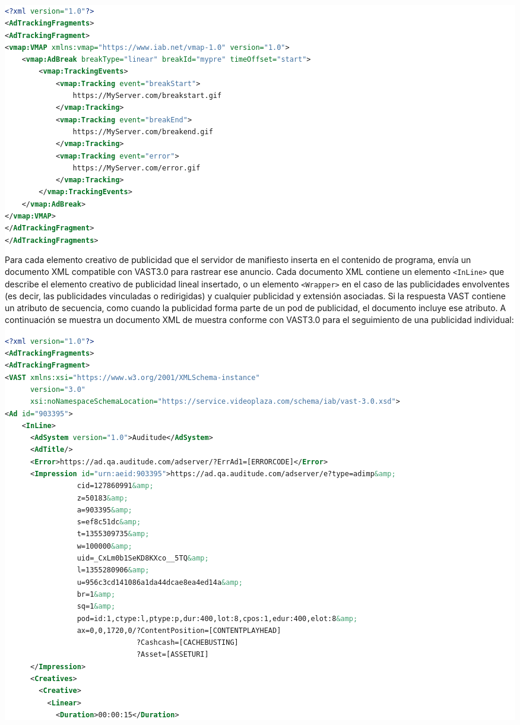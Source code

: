 ```xml
<?xml version="1.0"?> 
<AdTrackingFragments> 
<AdTrackingFragment> 
<vmap:VMAP xmlns:vmap="https://www.iab.net/vmap-1.0" version="1.0"> 
    <vmap:AdBreak breakType="linear" breakId="mypre" timeOffset="start"> 
        <vmap:TrackingEvents> 
            <vmap:Tracking event="breakStart"> 
                https://MyServer.com/breakstart.gif 
            </vmap:Tracking> 
            <vmap:Tracking event="breakEnd"> 
                https://MyServer.com/breakend.gif 
            </vmap:Tracking> 
            <vmap:Tracking event="error"> 
                https://MyServer.com/error.gif 
            </vmap:Tracking> 
        </vmap:TrackingEvents> 
    </vmap:AdBreak> 
</vmap:VMAP> 
</AdTrackingFragment> 
</AdTrackingFragments>
```

Para cada elemento creativo de publicidad que el servidor de manifiesto inserta en el contenido de programa, envía un documento XML compatible con VAST3.0 para rastrear ese anuncio. Cada documento XML contiene un elemento `<InLine>` que describe el elemento creativo de publicidad lineal insertado, o un elemento `<Wrapper>` en el caso de las publicidades envolventes (es decir, las publicidades vinculadas o redirigidas) y cualquier publicidad y extensión asociadas. Si la respuesta VAST contiene un atributo de secuencia, como cuando la publicidad forma parte de un pod de publicidad, el documento incluye ese atributo. A continuación se muestra un documento XML de muestra conforme con VAST3.0 para el seguimiento de una publicidad individual:

```xml
<?xml version="1.0"?> 
<AdTrackingFragments> 
<AdTrackingFragment> 
<VAST xmlns:xsi="https://www.w3.org/2001/XMLSchema-instance"  
      version="3.0"  
      xsi:noNamespaceSchemaLocation="https://service.videoplaza.com/schema/iab/vast-3.0.xsd"> 
<Ad id="903395"> 
    <InLine> 
      <AdSystem version="1.0">Auditude</AdSystem> 
      <AdTitle/> 
      <Error>https://ad.qa.auditude.com/adserver/?ErrAd1=[ERRORCODE]</Error> 
      <Impression id="urn:aeid:903395">https://ad.qa.auditude.com/adserver/e?type=adimp&amp; 
                 cid=127860991&amp; 
                 z=50183&amp; 
                 a=903395&amp; 
                 s=ef8c51dc&amp; 
                 t=1355309735&amp; 
                 w=100000&amp; 
                 uid=_CxLm0b1SeKD8KXco__5TQ&amp; 
                 l=1355280906&amp; 
                 u=956c3cd141086a1da44dcae8ea4ed14a&amp; 
                 br=1&amp; 
                 sq=1&amp; 
                 pod=id:1,ctype:l,ptype:p,dur:400,lot:8,cpos:1,edur:400,elot:8&amp; 
                 ax=0,0,1720,0/?ContentPosition=[CONTENTPLAYHEAD] 
                               ?Cashcash=[CACHEBUSTING] 
                               ?Asset=[ASSETURI] 
      </Impression> 
      <Creatives> 
        <Creative> 
          <Linear> 
            <Duration>00:00:15</Duration> 
```